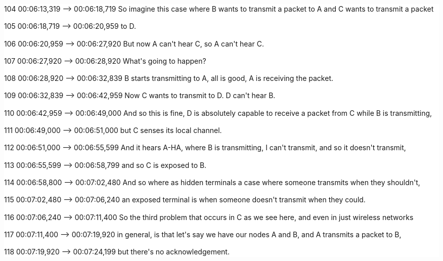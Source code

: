 104
00:06:13,319 --> 00:06:18,719
So imagine this case where B wants to transmit a packet to A and C wants to transmit a packet

105
00:06:18,719 --> 00:06:20,959
to D.

106
00:06:20,959 --> 00:06:27,920
But now A can't hear C, so A can't hear C.

107
00:06:27,920 --> 00:06:28,920
What's going to happen?

108
00:06:28,920 --> 00:06:32,839
B starts transmitting to A, all is good, A is receiving the packet.

109
00:06:32,839 --> 00:06:42,959
Now C wants to transmit to D. D can't hear B.

110
00:06:42,959 --> 00:06:49,000
And so this is fine, D is absolutely capable to receive a packet from C while B is transmitting,

111
00:06:49,000 --> 00:06:51,000
but C senses its local channel.

112
00:06:51,000 --> 00:06:55,599
And it hears A-HA, where B is transmitting, I can't transmit, and so it doesn't transmit,

113
00:06:55,599 --> 00:06:58,799
and so C is exposed to B.

114
00:06:58,800 --> 00:07:02,480
And so where as hidden terminals a case where someone transmits when they shouldn't,

115
00:07:02,480 --> 00:07:06,240
an exposed terminal is when someone doesn't transmit when they could.

116
00:07:06,240 --> 00:07:11,400
So the third problem that occurs in C as we see here, and even in just wireless networks

117
00:07:11,400 --> 00:07:19,920
in general, is that let's say we have our nodes A and B, and A transmits a packet to B,

118
00:07:19,920 --> 00:07:24,199
but there's no acknowledgement.
